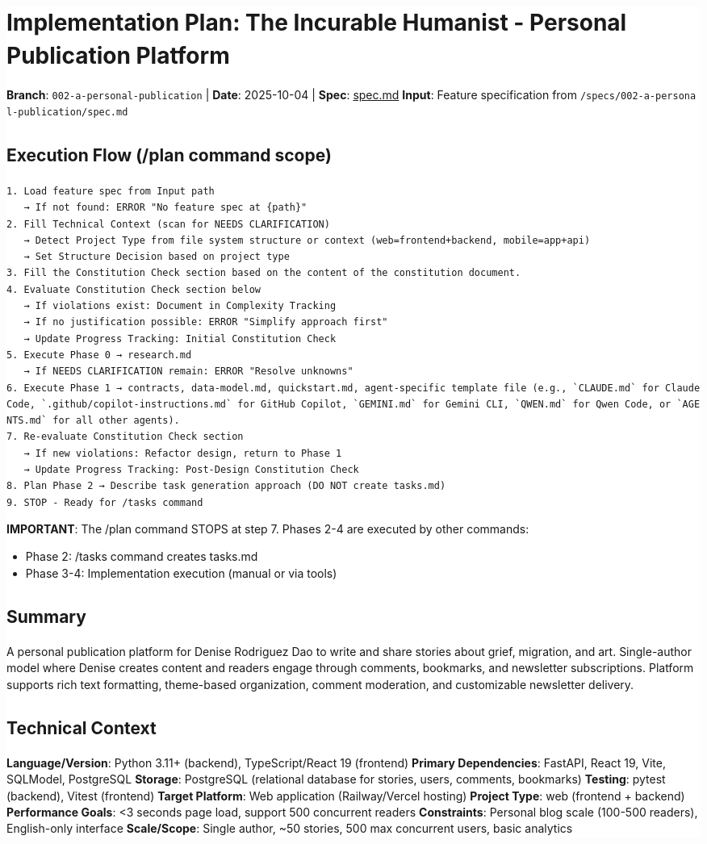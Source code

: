 
# Implementation Plan: The Incurable Humanist - Personal Publication Platform

**Branch**: `002-a-personal-publication` | **Date**: 2025-10-04 | **Spec**: [spec.md](./spec.md)
**Input**: Feature specification from `/specs/002-a-personal-publication/spec.md`

## Execution Flow (/plan command scope)
```
1. Load feature spec from Input path
   → If not found: ERROR "No feature spec at {path}"
2. Fill Technical Context (scan for NEEDS CLARIFICATION)
   → Detect Project Type from file system structure or context (web=frontend+backend, mobile=app+api)
   → Set Structure Decision based on project type
3. Fill the Constitution Check section based on the content of the constitution document.
4. Evaluate Constitution Check section below
   → If violations exist: Document in Complexity Tracking
   → If no justification possible: ERROR "Simplify approach first"
   → Update Progress Tracking: Initial Constitution Check
5. Execute Phase 0 → research.md
   → If NEEDS CLARIFICATION remain: ERROR "Resolve unknowns"
6. Execute Phase 1 → contracts, data-model.md, quickstart.md, agent-specific template file (e.g., `CLAUDE.md` for Claude Code, `.github/copilot-instructions.md` for GitHub Copilot, `GEMINI.md` for Gemini CLI, `QWEN.md` for Qwen Code, or `AGENTS.md` for all other agents).
7. Re-evaluate Constitution Check section
   → If new violations: Refactor design, return to Phase 1
   → Update Progress Tracking: Post-Design Constitution Check
8. Plan Phase 2 → Describe task generation approach (DO NOT create tasks.md)
9. STOP - Ready for /tasks command
```

**IMPORTANT**: The /plan command STOPS at step 7. Phases 2-4 are executed by other commands:
- Phase 2: /tasks command creates tasks.md
- Phase 3-4: Implementation execution (manual or via tools)

## Summary
A personal publication platform for Denise Rodriguez Dao to write and share stories about grief, migration, and art. Single-author model where Denise creates content and readers engage through comments, bookmarks, and newsletter subscriptions. Platform supports rich text formatting, theme-based organization, comment moderation, and customizable newsletter delivery.

## Technical Context
**Language/Version**: Python 3.11+ (backend), TypeScript/React 19 (frontend)
**Primary Dependencies**: FastAPI, React 19, Vite, SQLModel, PostgreSQL
**Storage**: PostgreSQL (relational database for stories, users, comments, bookmarks)
**Testing**: pytest (backend), Vitest (frontend)
**Target Platform**: Web application (Railway/Vercel hosting)
**Project Type**: web (frontend + backend)
**Performance Goals**: <3 seconds page load, support 500 concurrent readers
**Constraints**: Personal blog scale (100-500 readers), English-only interface
**Scale/Scope**: Single author, ~50 stories, 500 max concurrent users, basic analytics
